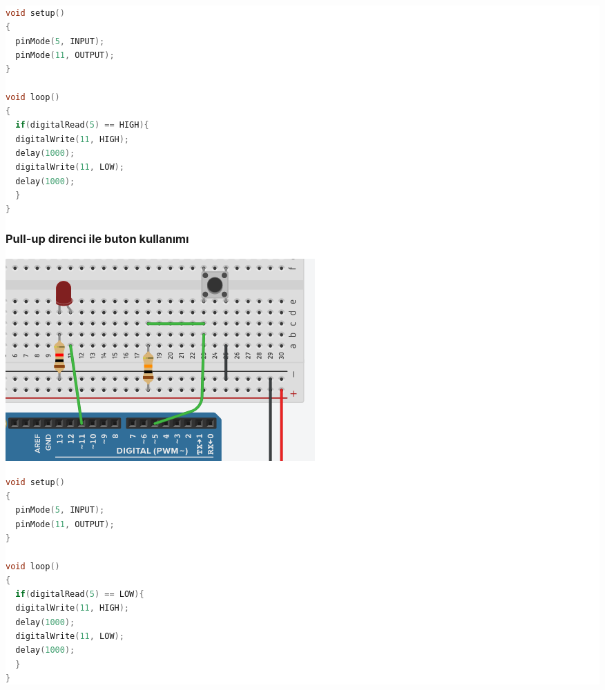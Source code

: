 ```C++
void setup()
{
  pinMode(5, INPUT);
  pinMode(11, OUTPUT);
}

void loop()
{
  if(digitalRead(5) == HIGH){
  digitalWrite(11, HIGH);
  delay(1000); 
  digitalWrite(11, LOW);
  delay(1000);
  }
}
```
### Pull-up direnci ile  buton kullanımı

![image](files/03/3.png)

```C++
void setup()
{
  pinMode(5, INPUT);
  pinMode(11, OUTPUT);
}

void loop()
{
  if(digitalRead(5) == LOW){
  digitalWrite(11, HIGH);
  delay(1000); 
  digitalWrite(11, LOW);
  delay(1000);
  }
}
```
